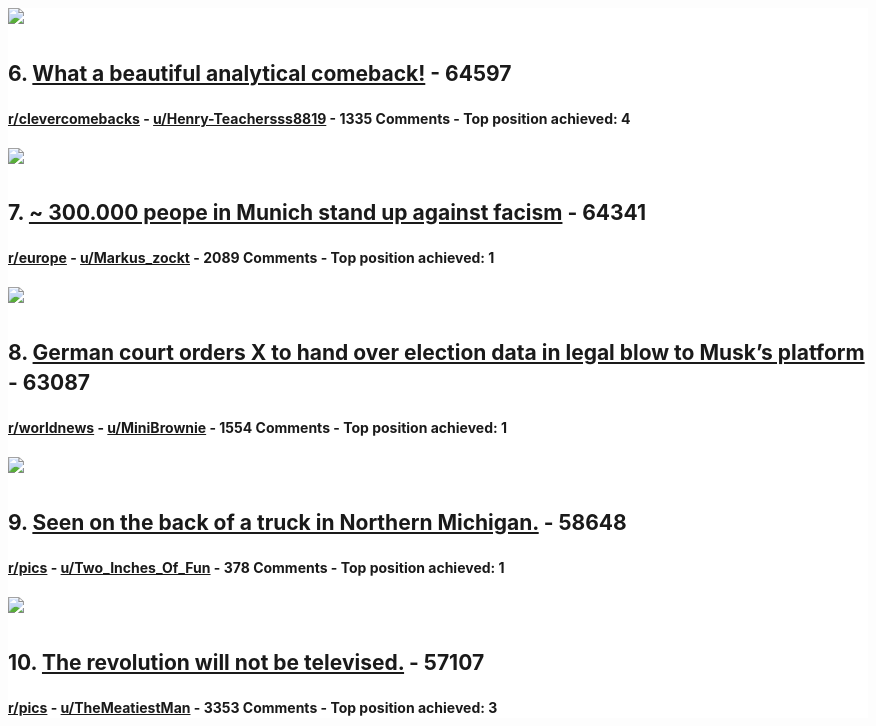 <a href="https://i.redd.it/uhox5q0m5zhe1.jpeg"><img src="https://b.thumbs.redditmedia.com/nr80XMpWC-RBfGSZbMLTgK4GvEsxipdyjaCV-JQwXNQ.jpg"></img></a>

## 6. [What a beautiful analytical comeback!](http://reddit.com/r/clevercomebacks/comments/1iko31u/what_a_beautiful_analytical_comeback/) - 64597
#### [r/clevercomebacks](http://reddit.com/r/clevercomebacks) - [u/Henry-Teachersss8819](http://reddit.com/u/Henry-Teachersss8819) - 1335 Comments - Top position achieved: 4

<a href="https://i.redd.it/3299tlaraxhe1.jpeg"><img src="https://b.thumbs.redditmedia.com/P_N3-kT6tYewDRmmua1skyOfRsuJqwF9n__a4LA38js.jpg"></img></a>

## 7. [~ 300.000 peope in Munich stand up against facism](http://reddit.com/r/europe/comments/1ikr26m/300000_peope_in_munich_stand_up_against_facism/) - 64341
#### [r/europe](http://reddit.com/r/europe) - [u/Markus_zockt](http://reddit.com/u/Markus_zockt) - 2089 Comments - Top position achieved: 1

<a href="https://i.redd.it/q45yizrvyxhe1.jpeg"><img src="https://a.thumbs.redditmedia.com/VsjnmCOIoM7bb8EyHQ-_mI7kCFBAiS2gpg-6x4zrN00.jpg"></img></a>

## 8. [German court orders X to hand over election data in legal blow to Musk’s platform](http://reddit.com/r/worldnews/comments/1iklfh0/german_court_orders_x_to_hand_over_election_data/) - 63087
#### [r/worldnews](http://reddit.com/r/worldnews) - [u/MiniBrownie](http://reddit.com/u/MiniBrownie) - 1554 Comments - Top position achieved: 1

<a href="https://www.politico.eu/article/berlin-court-orders-x-hand-over-election-data-legal-blow-elon-musk-platform/"><img src="https://b.thumbs.redditmedia.com/rgsa02RSbSaXsXAMpSBtkbC0E4bDQ98fqQCbvqgL9Ps.jpg"></img></a>

## 9. [Seen on the back of a truck  in Northern Michigan.](http://reddit.com/r/pics/comments/1iks7pv/seen_on_the_back_of_a_truck_in_northern_michigan/) - 58648
#### [r/pics](http://reddit.com/r/pics) - [u/Two_Inches_Of_Fun](http://reddit.com/u/Two_Inches_Of_Fun) - 378 Comments - Top position achieved: 1

<a href="https://i.redd.it/uqpjgp4l7yhe1.jpeg"><img src="https://b.thumbs.redditmedia.com/aYqTXMCyTl1s37AXLHRgO0YZJ3WcHQ3sk0fvnHdVn_A.jpg"></img></a>

## 10. [The revolution will not be televised.](http://reddit.com/r/pics/comments/1il0mdr/the_revolution_will_not_be_televised/) - 57107
#### [r/pics](http://reddit.com/r/pics) - [u/TheMeatiestMan](http://reddit.com/u/TheMeatiestMan) - 3353 Comments - Top position achieved: 3
